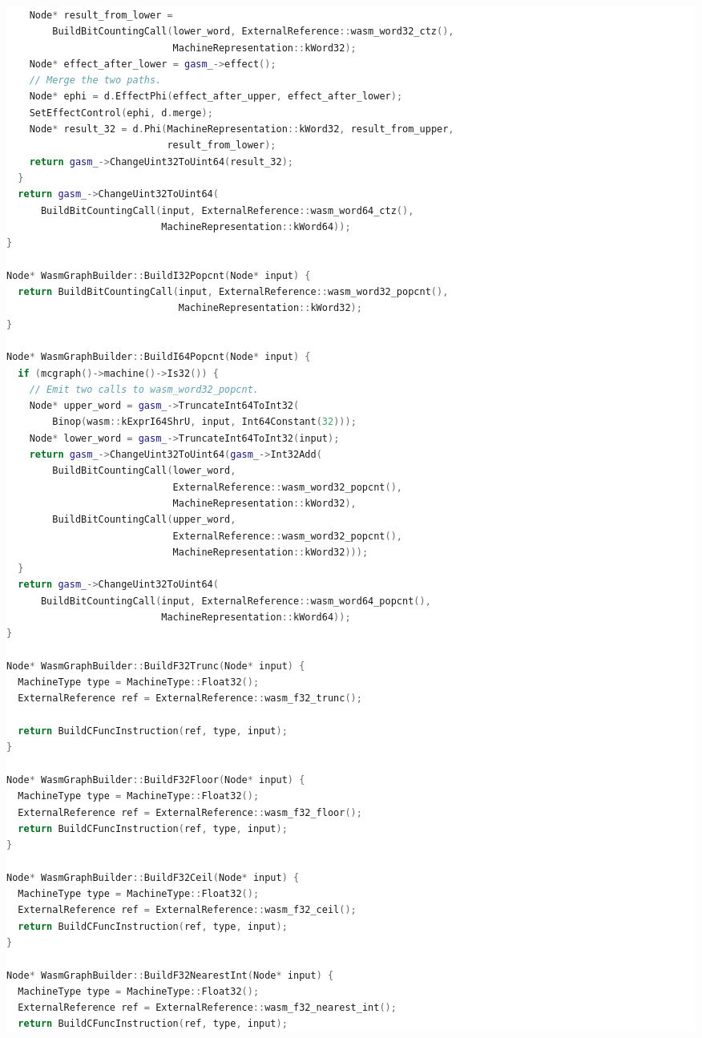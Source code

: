 ```cpp
    Node* result_from_lower =
        BuildBitCountingCall(lower_word, ExternalReference::wasm_word32_ctz(),
                             MachineRepresentation::kWord32);
    Node* effect_after_lower = gasm_->effect();
    // Merge the two paths.
    Node* ephi = d.EffectPhi(effect_after_upper, effect_after_lower);
    SetEffectControl(ephi, d.merge);
    Node* result_32 = d.Phi(MachineRepresentation::kWord32, result_from_upper,
                            result_from_lower);
    return gasm_->ChangeUint32ToUint64(result_32);
  }
  return gasm_->ChangeUint32ToUint64(
      BuildBitCountingCall(input, ExternalReference::wasm_word64_ctz(),
                           MachineRepresentation::kWord64));
}

Node* WasmGraphBuilder::BuildI32Popcnt(Node* input) {
  return BuildBitCountingCall(input, ExternalReference::wasm_word32_popcnt(),
                              MachineRepresentation::kWord32);
}

Node* WasmGraphBuilder::BuildI64Popcnt(Node* input) {
  if (mcgraph()->machine()->Is32()) {
    // Emit two calls to wasm_word32_popcnt.
    Node* upper_word = gasm_->TruncateInt64ToInt32(
        Binop(wasm::kExprI64ShrU, input, Int64Constant(32)));
    Node* lower_word = gasm_->TruncateInt64ToInt32(input);
    return gasm_->ChangeUint32ToUint64(gasm_->Int32Add(
        BuildBitCountingCall(lower_word,
                             ExternalReference::wasm_word32_popcnt(),
                             MachineRepresentation::kWord32),
        BuildBitCountingCall(upper_word,
                             ExternalReference::wasm_word32_popcnt(),
                             MachineRepresentation::kWord32)));
  }
  return gasm_->ChangeUint32ToUint64(
      BuildBitCountingCall(input, ExternalReference::wasm_word64_popcnt(),
                           MachineRepresentation::kWord64));
}

Node* WasmGraphBuilder::BuildF32Trunc(Node* input) {
  MachineType type = MachineType::Float32();
  ExternalReference ref = ExternalReference::wasm_f32_trunc();

  return BuildCFuncInstruction(ref, type, input);
}

Node* WasmGraphBuilder::BuildF32Floor(Node* input) {
  MachineType type = MachineType::Float32();
  ExternalReference ref = ExternalReference::wasm_f32_floor();
  return BuildCFuncInstruction(ref, type, input);
}

Node* WasmGraphBuilder::BuildF32Ceil(Node* input) {
  MachineType type = MachineType::Float32();
  ExternalReference ref = ExternalReference::wasm_f32_ceil();
  return BuildCFuncInstruction(ref, type, input);
}

Node* WasmGraphBuilder::BuildF32NearestInt(Node* input) {
  MachineType type = MachineType::Float32();
  ExternalReference ref = ExternalReference::wasm_f32_nearest_int();
  return BuildCFuncInstruction(ref, type, input);
```